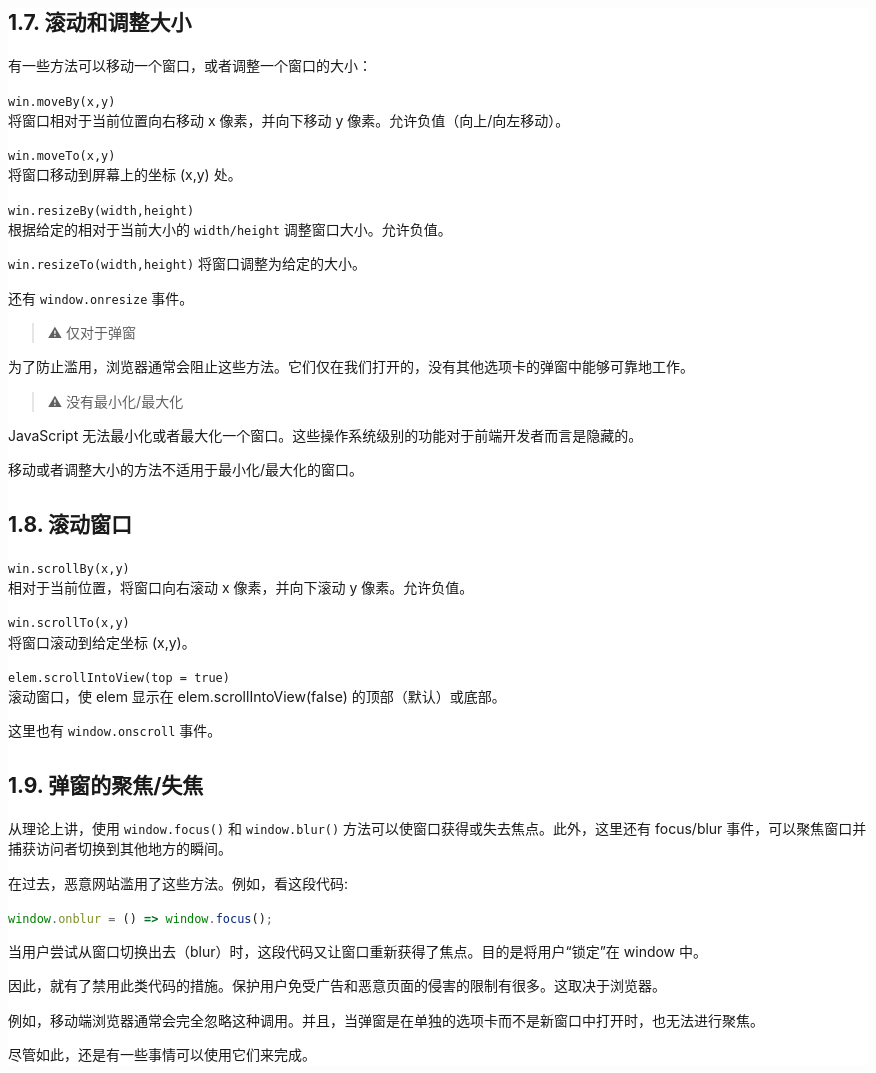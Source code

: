 ## 1.7. 滚动和调整大小

有一些方法可以移动一个窗口，或者调整一个窗口的大小：

`win.moveBy(x,y)`<br/>
将窗口相对于当前位置向右移动 x 像素，并向下移动 y 像素。允许负值（向上/向左移动）。

`win.moveTo(x,y)`<br/>
将窗口移动到屏幕上的坐标 (x,y) 处。

`win.resizeBy(width,height)`<br/>
根据给定的相对于当前大小的 `width/height` 调整窗口大小。允许负值。

`win.resizeTo(width,height)`
将窗口调整为给定的大小。

还有 `window.onresize` 事件。

> :warning: 仅对于弹窗

为了防止滥用，浏览器通常会阻止这些方法。它们仅在我们打开的，没有其他选项卡的弹窗中能够可靠地工作。

> :warning: 没有最小化/最大化

JavaScript 无法最小化或者最大化一个窗口。这些操作系统级别的功能对于前端开发者而言是隐藏的。

移动或者调整大小的方法不适用于最小化/最大化的窗口。

## 1.8. 滚动窗口

`win.scrollBy(x,y)`<br/>
相对于当前位置，将窗口向右滚动 x 像素，并向下滚动 y 像素。允许负值。

`win.scrollTo(x,y)`<br/>
将窗口滚动到给定坐标 (x,y)。

`elem.scrollIntoView(top = true)`<br/>
滚动窗口，使 elem 显示在 elem.scrollIntoView(false) 的顶部（默认）或底部。

这里也有 `window.onscroll` 事件。

## 1.9. 弹窗的聚焦/失焦

从理论上讲，使用 `window.focus()` 和 `window.blur()` 方法可以使窗口获得或失去焦点。此外，这里还有 focus/blur 事件，可以聚焦窗口并捕获访问者切换到其他地方的瞬间。

在过去，恶意网站滥用了这些方法。例如，看这段代码:

```js
window.onblur = () => window.focus();
```

当用户尝试从窗口切换出去（blur）时，这段代码又让窗口重新获得了焦点。目的是将用户“锁定”在 window 中。

因此，就有了禁用此类代码的措施。保护用户免受广告和恶意页面的侵害的限制有很多。这取决于浏览器。

例如，移动端浏览器通常会完全忽略这种调用。并且，当弹窗是在单独的选项卡而不是新窗口中打开时，也无法进行聚焦。

尽管如此，还是有一些事情可以使用它们来完成。

